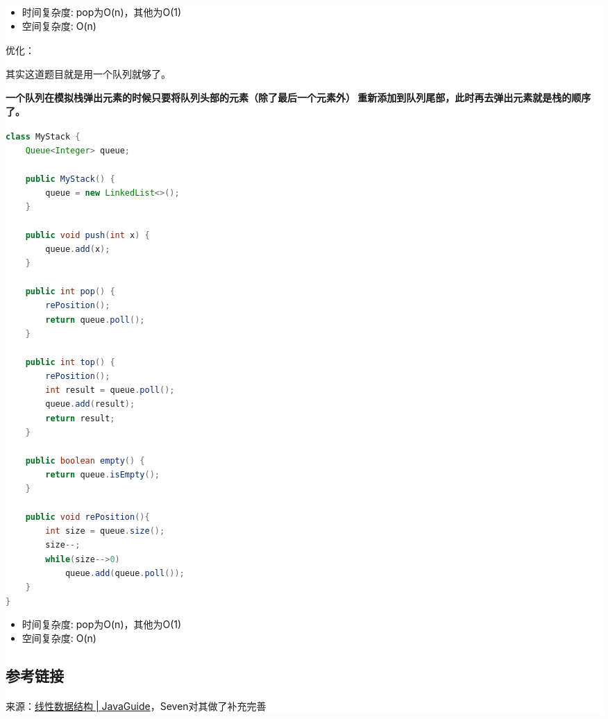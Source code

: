 - 时间复杂度: pop为O(n)，其他为O(1)
- 空间复杂度: O(n)



优化：

其实这道题目就是用一个队列就够了。

**一个队列在模拟栈弹出元素的时候只要将队列头部的元素（除了最后一个元素外） 重新添加到队列尾部，此时再去弹出元素就是栈的顺序了。**

```java
class MyStack {
    Queue<Integer> queue;
    
    public MyStack() {
        queue = new LinkedList<>();
    }
    
    public void push(int x) {
        queue.add(x);
    }
    
    public int pop() {
        rePosition();
        return queue.poll();
    }
    
    public int top() {
        rePosition();
        int result = queue.poll();
        queue.add(result);
        return result;
    }
    
    public boolean empty() {
        return queue.isEmpty();
    }

    public void rePosition(){
        int size = queue.size();
        size--;
        while(size-->0)
            queue.add(queue.poll());
    }
}
```

- 时间复杂度: pop为O(n)，其他为O(1)
- 空间复杂度: O(n)


## 参考链接

来源：[线性数据结构 | JavaGuide](https://javaguide.cn/cs-basics/data-structure/linear-data-structure.html)，Seven对其做了补充完善

     